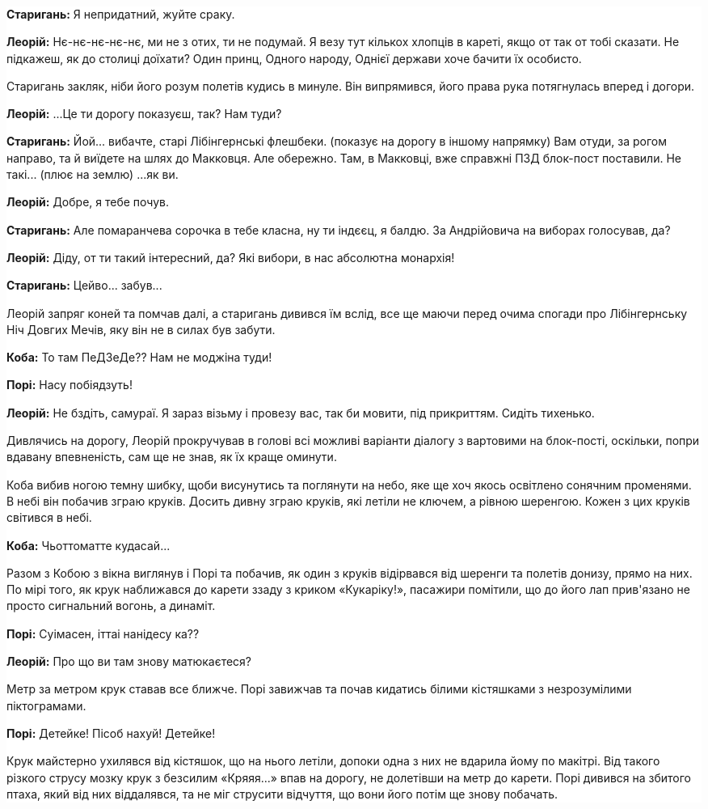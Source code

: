 **Старигань:** Я непридатний, жуйте сраку.

**Леорій:** Нє-нє-нє-нє-нє, ми не з отих, ти не подумай. Я везу тут кількох хлопців в кареті, якщо от так от тобі сказати. Не підкажеш, як до столиці доїхати? Один принц, Одного народу, Однієї держави хоче бачити їх особисто.

Старигань закляк, ніби його розум полетів кудись в минуле. Він випрямився, його права рука потягнулась вперед і догори.

**Леорій:** ...Це ти дорогу показуєш, так? Нам туди?

**Старигань:** Йой... вибачте, старі Лібінгернські флешбеки. (показує на дорогу в іншому напрямку) Вам отуди, за рогом направо, та й виїдете на шлях до Макковця. Але обережно. Там, в Макковці, вже справжні ПЗД блок-пост поставили. Не такі... (плює на землю) ...як ви.

**Леорій:** Добре, я тебе почув.

**Старигань:** Але помаранчева сорочка в тебе класна, ну ти індєєц, я балдю. За Андрійовича на виборах голосував, да?

**Леорій:** Діду, от ти такий інтересний, да? Які вибори, в нас абсолютна монархія!

**Старигань:** Цейво... забув...

Леорій запряг коней та помчав далі, а старигань дивився їм вслід, все ще маючи перед очима спогади про Лібінгернську Ніч Довгих Мечів, яку він не в силах був забути.

**Коба:** То там ПеДЗеДе?? Нам не моджіна туди!

**Порі:** Насу побіядзуть!

**Леорій:** Не бздіть, самураї. Я зараз візьму і провезу вас, так би мовити, під прикриттям. Сидіть тихенько. 

Дивлячись на дорогу, Леорій прокручував в голові всі можливі варіанти діалогу з вартовими на блок-пості, оскільки, попри вдавану впевненість, сам ще не знав, як їх краще оминути. 

Коба вибив ногою темну шибку, щоби висунутись та поглянути на небо, яке ще хоч якось освітлено сонячним променями. В небі він побачив зграю круків. Досить дивну зграю круків, які летіли не ключем, а рівною шеренгою. Кожен з цих круків світився в небі.

**Коба:** Чьоттоматте кудасай...

Разом з Кобою з вікна виглянув і Порі та побачив, як один з круків відірвався від шеренги та полетів донизу, прямо на них. По мірі того, як крук наближався до карети ззаду з криком «Кукаріку!», пасажири помітили, що до його лап прив'язано не просто сигнальний вогонь, а динаміт.

**Порі:** Суімасен, іттаі нанідесу ка??

**Леорій:** Про що ви там знову матюкаєтеся?

Метр за метром крук ставав все ближче. Порі завижчав та почав кидатись білими кістяшками з незрозумілими піктограмами.

**Порі:** Детейке! Пісоб нахуй! Детейке!

Крук майстерно ухилявся від кістяшок, що на нього летіли, допоки одна з них не вдарила йому по макітрі. Від такого різкого струсу мозку крук з безсилим «Кряяя...» впав на дорогу, не долетівши на метр до карети. Порі дивився на збитого птаха, який від них віддалявся, та не міг струсити відчуття, що вони його потім ще знову побачать.
